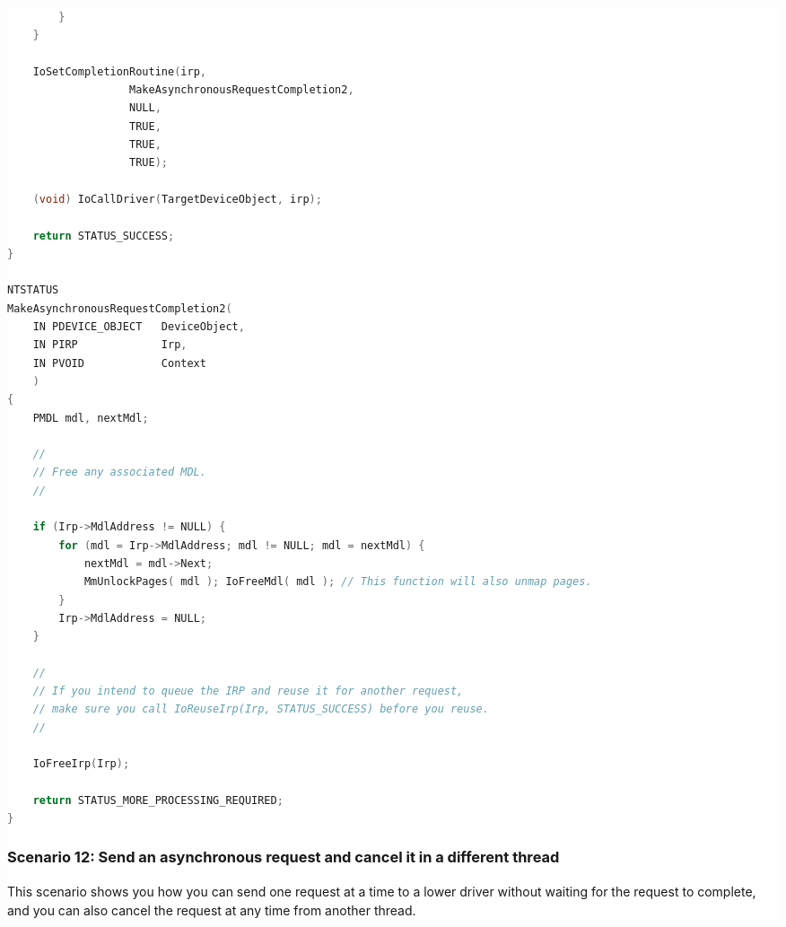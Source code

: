 ```cpp
        }
    }   

    IoSetCompletionRoutine(irp,
                   MakeAsynchronousRequestCompletion2,
                   NULL,
                   TRUE,
                   TRUE,
                   TRUE);

    (void) IoCallDriver(TargetDeviceObject, irp);

    return STATUS_SUCCESS;
}

NTSTATUS
MakeAsynchronousRequestCompletion2(
    IN PDEVICE_OBJECT   DeviceObject,
    IN PIRP             Irp,
    IN PVOID            Context
    )
{
    PMDL mdl, nextMdl;

    // 
    // Free any associated MDL.
    // 

    if (Irp->MdlAddress != NULL) {
        for (mdl = Irp->MdlAddress; mdl != NULL; mdl = nextMdl) {
            nextMdl = mdl->Next;
            MmUnlockPages( mdl ); IoFreeMdl( mdl ); // This function will also unmap pages.
        }
        Irp->MdlAddress = NULL;
    }

    // 
    // If you intend to queue the IRP and reuse it for another request,
    // make sure you call IoReuseIrp(Irp, STATUS_SUCCESS) before you reuse.
    // 

    IoFreeIrp(Irp);

    return STATUS_MORE_PROCESSING_REQUIRED;
}
```

### Scenario 12: Send an asynchronous request and cancel it in a different thread 
This scenario shows you how you can send one request at a time to a lower driver without waiting for the request to complete, and you can also cancel the request at any time from another thread. 
